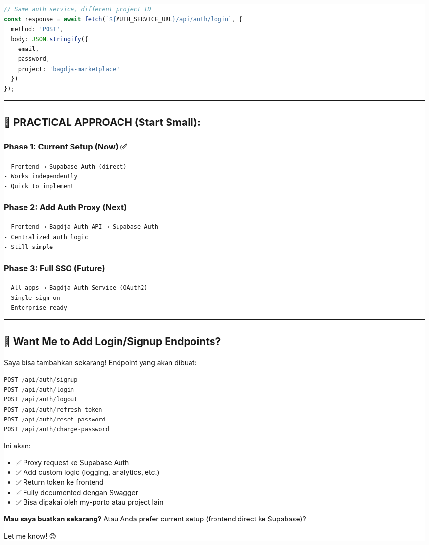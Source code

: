 ```typescript
// Same auth service, different project ID
const response = await fetch(`${AUTH_SERVICE_URL}/api/auth/login`, {
  method: 'POST',
  body: JSON.stringify({ 
    email, 
    password,
    project: 'bagdja-marketplace'
  })
});
```

---

## 🎯 **PRACTICAL APPROACH (Start Small):**

### **Phase 1: Current Setup (Now)** ✅
```
- Frontend → Supabase Auth (direct)
- Works independently
- Quick to implement
```

### **Phase 2: Add Auth Proxy (Next)**
```
- Frontend → Bagdja Auth API → Supabase Auth
- Centralized auth logic
- Still simple
```

### **Phase 3: Full SSO (Future)**
```
- All apps → Bagdja Auth Service (OAuth2)
- Single sign-on
- Enterprise ready
```

---

## 🚀 **Want Me to Add Login/Signup Endpoints?**

Saya bisa tambahkan sekarang! Endpoint yang akan dibuat:

```typescript
POST /api/auth/signup
POST /api/auth/login  
POST /api/auth/logout
POST /api/auth/refresh-token
POST /api/auth/reset-password
POST /api/auth/change-password
```

Ini akan:
- ✅ Proxy request ke Supabase Auth
- ✅ Add custom logic (logging, analytics, etc.)
- ✅ Return token ke frontend
- ✅ Fully documented dengan Swagger
- ✅ Bisa dipakai oleh my-porto atau project lain

**Mau saya buatkan sekarang?** Atau Anda prefer current setup (frontend direct ke Supabase)?

Let me know! 😊
